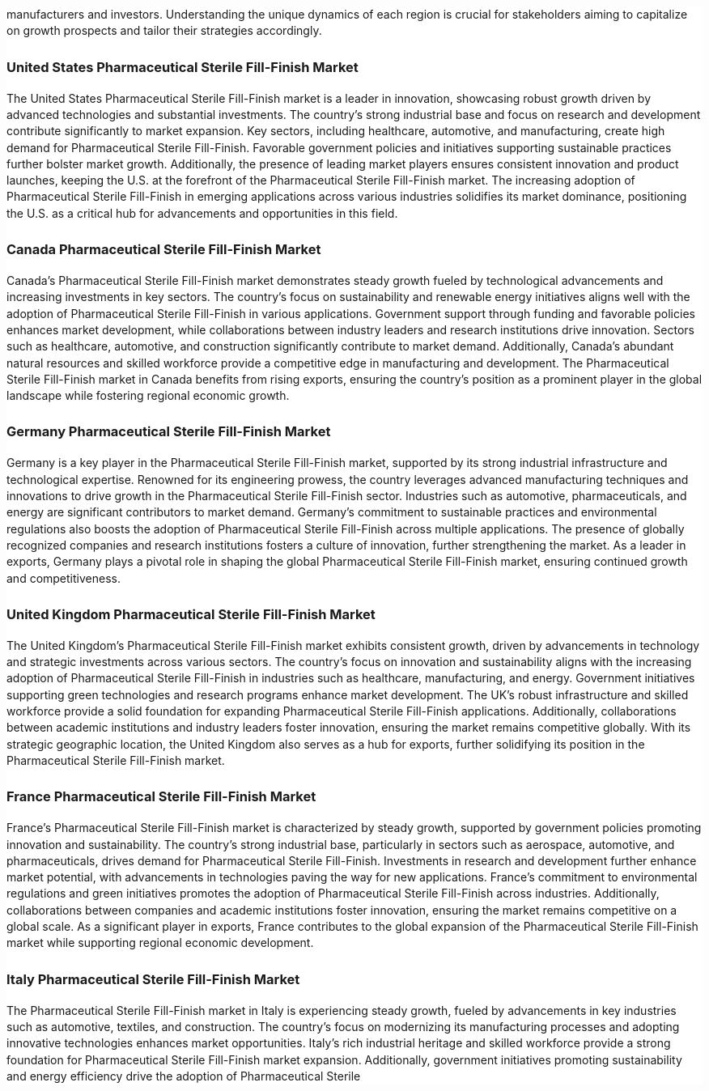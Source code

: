 manufacturers and investors. Understanding the unique dynamics of each region is crucial for stakeholders aiming to capitalize on growth prospects and tailor their strategies accordingly.</p><h3>United States Pharmaceutical Sterile Fill-Finish Market</h3><p>The United States Pharmaceutical Sterile Fill-Finish market is a leader in innovation, showcasing robust growth driven by advanced technologies and substantial investments. The country&rsquo;s strong industrial base and focus on research and development contribute significantly to market expansion. Key sectors, including healthcare, automotive, and manufacturing, create high demand for Pharmaceutical Sterile Fill-Finish. Favorable government policies and initiatives supporting sustainable practices further bolster market growth. Additionally, the presence of leading market players ensures consistent innovation and product launches, keeping the U.S. at the forefront of the Pharmaceutical Sterile Fill-Finish market. The increasing adoption of Pharmaceutical Sterile Fill-Finish in emerging applications across various industries solidifies its market dominance, positioning the U.S. as a critical hub for advancements and opportunities in this field.</p><h3>Canada Pharmaceutical Sterile Fill-Finish Market</h3><p>Canada&rsquo;s Pharmaceutical Sterile Fill-Finish market demonstrates steady growth fueled by technological advancements and increasing investments in key sectors. The country&rsquo;s focus on sustainability and renewable energy initiatives aligns well with the adoption of Pharmaceutical Sterile Fill-Finish in various applications. Government support through funding and favorable policies enhances market development, while collaborations between industry leaders and research institutions drive innovation. Sectors such as healthcare, automotive, and construction significantly contribute to market demand. Additionally, Canada&rsquo;s abundant natural resources and skilled workforce provide a competitive edge in manufacturing and development. The Pharmaceutical Sterile Fill-Finish market in Canada benefits from rising exports, ensuring the country&rsquo;s position as a prominent player in the global landscape while fostering regional economic growth.</p><h3>Germany Pharmaceutical Sterile Fill-Finish Market</h3><p>Germany is a key player in the Pharmaceutical Sterile Fill-Finish market, supported by its strong industrial infrastructure and technological expertise. Renowned for its engineering prowess, the country leverages advanced manufacturing techniques and innovations to drive growth in the Pharmaceutical Sterile Fill-Finish sector. Industries such as automotive, pharmaceuticals, and energy are significant contributors to market demand. Germany&rsquo;s commitment to sustainable practices and environmental regulations also boosts the adoption of Pharmaceutical Sterile Fill-Finish across multiple applications. The presence of globally recognized companies and research institutions fosters a culture of innovation, further strengthening the market. As a leader in exports, Germany plays a pivotal role in shaping the global Pharmaceutical Sterile Fill-Finish market, ensuring continued growth and competitiveness.</p><h3>United Kingdom Pharmaceutical Sterile Fill-Finish Market</h3><p>The United Kingdom&rsquo;s Pharmaceutical Sterile Fill-Finish market exhibits consistent growth, driven by advancements in technology and strategic investments across various sectors. The country&rsquo;s focus on innovation and sustainability aligns with the increasing adoption of Pharmaceutical Sterile Fill-Finish in industries such as healthcare, manufacturing, and energy. Government initiatives supporting green technologies and research programs enhance market development. The UK&rsquo;s robust infrastructure and skilled workforce provide a solid foundation for expanding Pharmaceutical Sterile Fill-Finish applications. Additionally, collaborations between academic institutions and industry leaders foster innovation, ensuring the market remains competitive globally. With its strategic geographic location, the United Kingdom also serves as a hub for exports, further solidifying its position in the Pharmaceutical Sterile Fill-Finish market.</p><h3>France Pharmaceutical Sterile Fill-Finish Market</h3><p>France&rsquo;s Pharmaceutical Sterile Fill-Finish market is characterized by steady growth, supported by government policies promoting innovation and sustainability. The country&rsquo;s strong industrial base, particularly in sectors such as aerospace, automotive, and pharmaceuticals, drives demand for Pharmaceutical Sterile Fill-Finish. Investments in research and development further enhance market potential, with advancements in technologies paving the way for new applications. France&rsquo;s commitment to environmental regulations and green initiatives promotes the adoption of Pharmaceutical Sterile Fill-Finish across industries. Additionally, collaborations between companies and academic institutions foster innovation, ensuring the market remains competitive on a global scale. As a significant player in exports, France contributes to the global expansion of the Pharmaceutical Sterile Fill-Finish market while supporting regional economic development.</p><h3>Italy Pharmaceutical Sterile Fill-Finish Market</h3><p>The Pharmaceutical Sterile Fill-Finish market in Italy is experiencing steady growth, fueled by advancements in key industries such as automotive, textiles, and construction. The country&rsquo;s focus on modernizing its manufacturing processes and adopting innovative technologies enhances market opportunities. Italy&rsquo;s rich industrial heritage and skilled workforce provide a strong foundation for Pharmaceutical Sterile Fill-Finish market expansion. Additionally, government initiatives promoting sustainability and energy efficiency drive the adoption of Pharmaceutical Sterile